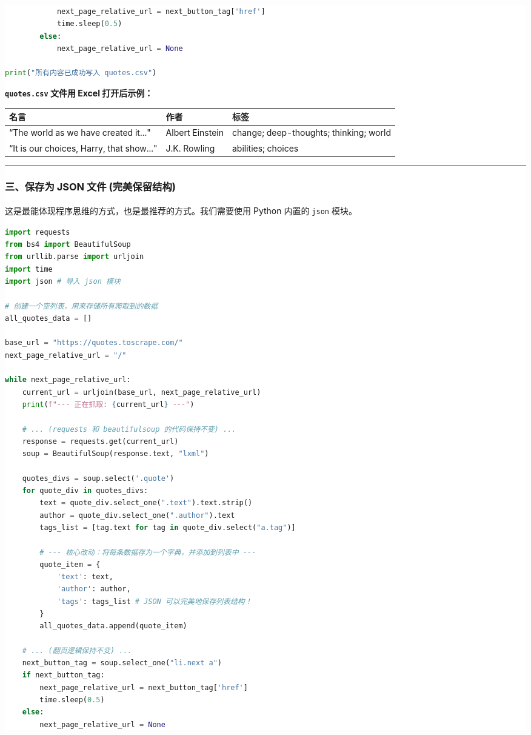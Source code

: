 ```python
            next_page_relative_url = next_button_tag['href']
            time.sleep(0.5)
        else:
            next_page_relative_url = None

print("所有内容已成功写入 quotes.csv")
```

**`quotes.csv` 文件用 Excel 打开后示例：**

| 名言 | 作者 | 标签 |
| :-- | :-- | :-- |
| “The world as we have created it..." | Albert Einstein | change; deep-thoughts; thinking; world |
| “It is our choices, Harry, that show..." | J.K. Rowling | abilities; choices |

* * *

### 三、保存为 JSON 文件 (完美保留结构)

这是最能体现程序思维的方式，也是最推荐的方式。我们需要使用 Python 内置的 `json` 模块。

```python
import requests
from bs4 import BeautifulSoup
from urllib.parse import urljoin
import time
import json # 导入 json 模块

# 创建一个空列表，用来存储所有爬取到的数据
all_quotes_data = []

base_url = "https://quotes.toscrape.com/"
next_page_relative_url = "/"

while next_page_relative_url:
    current_url = urljoin(base_url, next_page_relative_url)
    print(f"--- 正在抓取: {current_url} ---")

    # ... (requests 和 beautifulsoup 的代码保持不变) ...
    response = requests.get(current_url)
    soup = BeautifulSoup(response.text, "lxml")

    quotes_divs = soup.select('.quote')
    for quote_div in quotes_divs:
        text = quote_div.select_one(".text").text.strip()
        author = quote_div.select_one(".author").text
        tags_list = [tag.text for tag in quote_div.select("a.tag")]
        
        # --- 核心改动：将每条数据存为一个字典，并添加到列表中 ---
        quote_item = {
            'text': text,
            'author': author,
            'tags': tags_list # JSON 可以完美地保存列表结构！
        }
        all_quotes_data.append(quote_item)

    # ... (翻页逻辑保持不变) ...
    next_button_tag = soup.select_one("li.next a")
    if next_button_tag:
        next_page_relative_url = next_button_tag['href']
        time.sleep(0.5)
    else:
        next_page_relative_url = None

```
